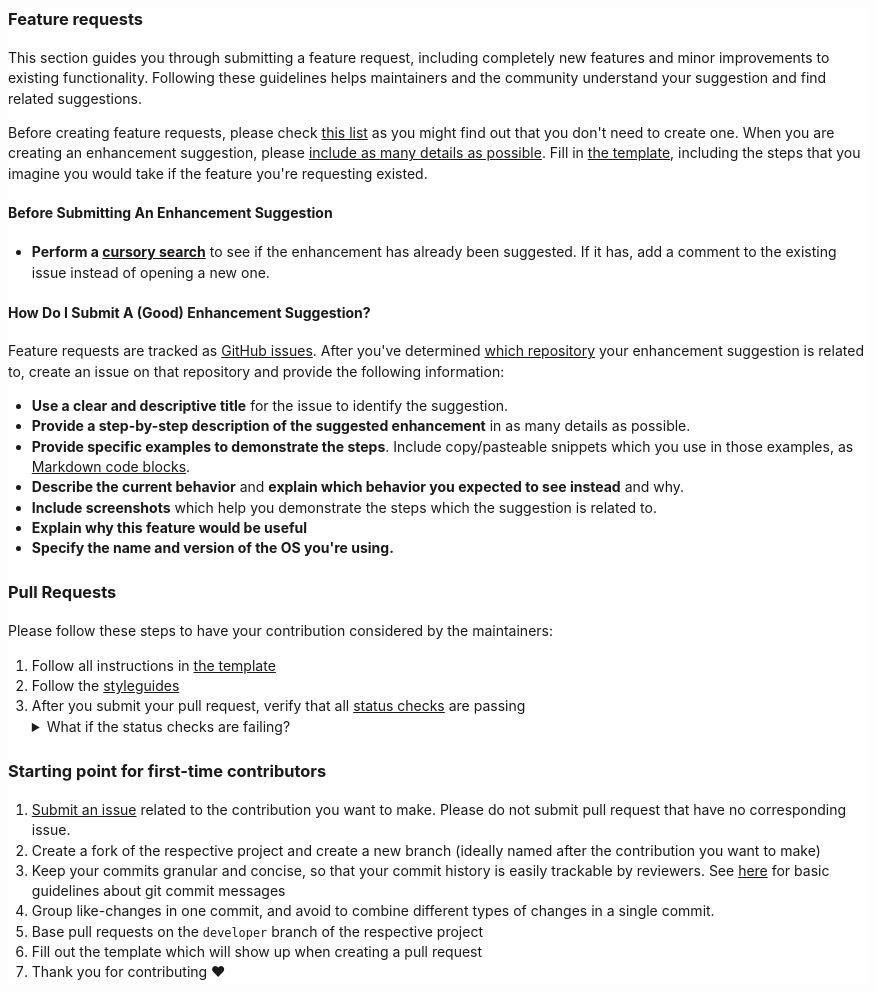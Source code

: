### Feature requests

This section guides you through submitting a feature request, including completely new features and minor improvements to existing functionality. Following these guidelines helps maintainers and the community understand your suggestion and find related suggestions.

Before creating feature requests, please check [this list](#before-submitting-an-enhancement-suggestion) as you might find out that you don't need to create one. When you are creating an enhancement suggestion, please [include as many details as possible](#how-do-i-submit-a-good-enhancement-suggestion). Fill in [the template](ISSUE_TEMPLATE/feature_request.md), including the steps that you imagine you would take if the feature you're requesting existed.

#### Before Submitting An Enhancement Suggestion

* **Perform a [cursory search](https://github.com/search?q=+is%3Aissue+user:CSBiology)** to see if the enhancement has already been suggested. If it has, add a comment to the existing issue instead of opening a new one.

#### How Do I Submit A (Good) Enhancement Suggestion?

Feature requests are tracked as [GitHub issues](https://guides.github.com/features/issues/). After you've determined [which repository](#Projects) your enhancement suggestion is related to, create an issue on that repository and provide the following information:

* **Use a clear and descriptive title** for the issue to identify the suggestion.
* **Provide a step-by-step description of the suggested enhancement** in as many details as possible.
* **Provide specific examples to demonstrate the steps**. Include copy/pasteable snippets which you use in those examples, as [Markdown code blocks](https://help.github.com/articles/markdown-basics/#multiple-lines).
* **Describe the current behavior** and **explain which behavior you expected to see instead** and why.
* **Include screenshots** which help you demonstrate the steps which the suggestion is related to.
* **Explain why this feature would be useful**
* **Specify the name and version of the OS you're using.**

### Pull Requests

Please follow these steps to have your contribution considered by the maintainers:

1. Follow all instructions in [the template](../PULL_REQUEST_TEMPLATE.md)
2. Follow the [styleguides](#Style-guidelines)
3. After you submit your pull request, verify that all [status checks](https://help.github.com/articles/about-status-checks/) are passing <details><summary>What if the status checks are failing?</summary></details>

### Starting point for first-time contributors

1. [Submit an issue](#Feature-requests) related to the contribution you want to make. Please do not submit pull request that have no corresponding issue.
2. Create a fork of the respective project and create a new branch (ideally named after the contribution you want to make)
3. Keep your commits granular and concise, so that your commit history is easily trackable by reviewers. See [here](#Git-Commit-Messages) for basic guidelines about git commit messages
4. Group like-changes in one commit, and avoid to combine different types of changes in a single commit.
5. Base pull requests on the `developer` branch of the respective project
6. Fill out the template which will show up when creating a pull request
7. Thank you for contributing :heart:
